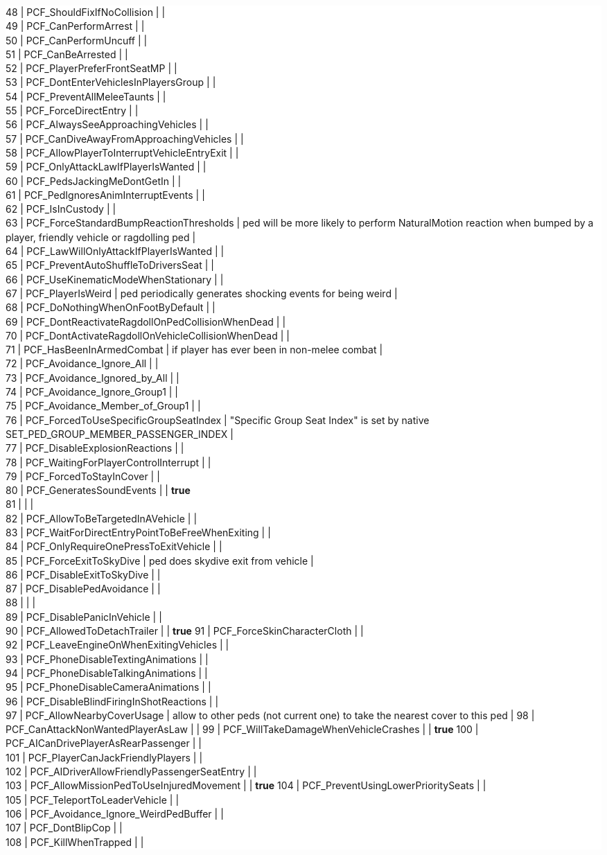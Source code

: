 48 | PCF_ShouldFixIfNoCollision |	|	
49 | PCF_CanPerformArrest |	|	
50 | PCF_CanPerformUncuff |	|	
51 | PCF_CanBeArrested |	|	
52 | PCF_PlayerPreferFrontSeatMP |	|	
53 | PCF_DontEnterVehiclesInPlayersGroup |	|	
54 | PCF_PreventAllMeleeTaunts |	|	
55 | PCF_ForceDirectEntry |	|	
56 | PCF_AlwaysSeeApproachingVehicles |	|	
57 | PCF_CanDiveAwayFromApproachingVehicles |	|	
58 | PCF_AllowPlayerToInterruptVehicleEntryExit |	|	
59 | PCF_OnlyAttackLawIfPlayerIsWanted | |	
60 | PCF_PedsJackingMeDontGetIn |	|	
61 | PCF_PedIgnoresAnimInterruptEvents |	|	
62 | PCF_IsInCustody |	|	
63 | PCF_ForceStandardBumpReactionThresholds | ped will be more likely to perform NaturalMotion reaction when bumped by a player, friendly vehicle or ragdolling ped	|	
64 | PCF_LawWillOnlyAttackIfPlayerIsWanted |	|	
65 | PCF_PreventAutoShuffleToDriversSeat |	|	
66 | PCF_UseKinematicModeWhenStationary |	|	
67 | PCF_PlayerIsWeird | ped periodically generates shocking events for being weird	 |	
68 | PCF_DoNothingWhenOnFootByDefault |	|	
69 | PCF_DontReactivateRagdollOnPedCollisionWhenDead |	|	
70 | PCF_DontActivateRagdollOnVehicleCollisionWhenDead |	|	
71 | PCF_HasBeenInArmedCombat | if player has ever been in non-melee combat |	
72 | PCF_Avoidance_Ignore_All |	|	
73 | PCF_Avoidance_Ignored_by_All |	|	
74 | PCF_Avoidance_Ignore_Group1 |	|	
75 | PCF_Avoidance_Member_of_Group1 |	|	
76 | PCF_ForcedToUseSpecificGroupSeatIndex | "Specific Group Seat Index" is set by native SET_PED_GROUP_MEMBER_PASSENGER_INDEX |	
77 | PCF_DisableExplosionReactions |	|	
78 | PCF_WaitingForPlayerControlInterrupt |	|	
79 | PCF_ForcedToStayInCover |	|	
80 | PCF_GeneratesSoundEvents |	| **true**	
81 |	|	|	
82 | PCF_AllowToBeTargetedInAVehicle |	|	
83 | PCF_WaitForDirectEntryPointToBeFreeWhenExiting |	|	
84 | PCF_OnlyRequireOnePressToExitVehicle |	|	
85 | PCF_ForceExitToSkyDive | ped does skydive exit from vehicle	|	
86 | PCF_DisableExitToSkyDive |	|	
87 | PCF_DisablePedAvoidance |	|	
88 |	|	|	
89 | PCF_DisablePanicInVehicle |	|	
90 | PCF_AllowedToDetachTrailer |	| **true**
91 | PCF_ForceSkinCharacterCloth |	|	
92 | PCF_LeaveEngineOnWhenExitingVehicles |	|	
93 | PCF_PhoneDisableTextingAnimations |	|	
94 | PCF_PhoneDisableTalkingAnimations |	|	
95 | PCF_PhoneDisableCameraAnimations |	|	
96 | PCF_DisableBlindFiringInShotReactions |	|	
97 | PCF_AllowNearbyCoverUsage | allow to other peds (not current one) to take the nearest cover to this ped  |	
98 | PCF_CanAttackNonWantedPlayerAsLaw |	| 
99 | PCF_WillTakeDamageWhenVehicleCrashes |	| **true**
100 | PCF_AICanDrivePlayerAsRearPassenger |	|	
101 | PCF_PlayerCanJackFriendlyPlayers |	|	
102 | PCF_AIDriverAllowFriendlyPassengerSeatEntry |	|	
103 | PCF_AllowMissionPedToUseInjuredMovement |	| **true**
104 | PCF_PreventUsingLowerPrioritySeats |	|	
105 | PCF_TeleportToLeaderVehicle |	|	
106 | PCF_Avoidance_Ignore_WeirdPedBuffer |	|	
107 | PCF_DontBlipCop |	|	
108 | PCF_KillWhenTrapped |	|	